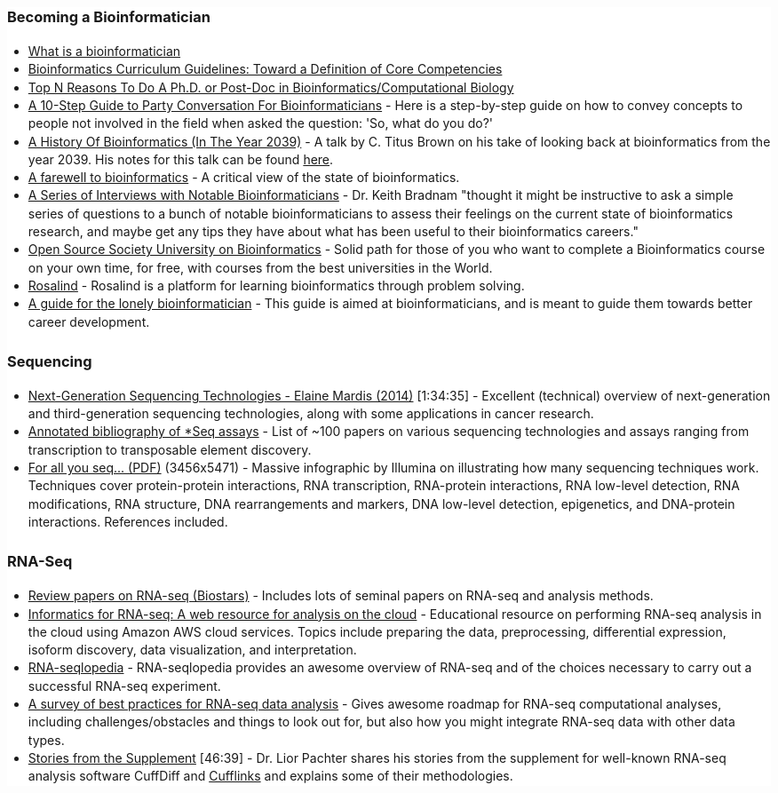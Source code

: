 ### Becoming a Bioinformatician

* [What is a bioinformatician](http://blog.fejes.ca/?p=2418)
* [Bioinformatics Curriculum Guidelines: Toward a Definition of Core Competencies](http://www.ploscompbiol.org/article/info:doi%2F10.1371%2Fjournal.pcbi.1003496)
* [Top N Reasons To Do A Ph.D. or Post-Doc in Bioinformatics/Computational Biology](http://caseybergman.wordpress.com/2012/07/31/top-n-reasons-to-do-a-ph-d-or-post-doc-in-bioinformaticscomputational-biology/)
* [A 10-Step Guide to Party Conversation For Bioinformaticians](https://genomebiology.biomedcentral.com/articles/10.1186/gb-2013-14-1-104) - Here is a step-by-step guide on how to convey concepts to people not involved in the field when asked the question: 'So, what do you do?'
* [A History Of Bioinformatics (In The Year 2039)](https://www.youtube.com/watch?v=uwsjwMO-TEA) - A talk by C. Titus Brown on his take of looking back at bioinformatics from the year 2039. His notes for this talk can be found [here](http://ivory.idyll.org/blog/2014-bosc-keynote.html).
* [A farewell to bioinformatics](http://madhadron.com/posts/2012-03-26-a-farewell-to-bioinformatics.html) - A critical view of the state of bioinformatics.
* [A Series of Interviews with Notable Bioinformaticians](http://www.acgt.me/blog/2014/3/25/101-questions-a-new-series-of-interviews-with-notable-bioinformaticians) - Dr. Keith Bradnam "thought it might be instructive to ask a simple series of questions to a bunch of notable bioinformaticians to assess their feelings on the current state of bioinformatics research, and maybe get any tips they have about what has been useful to their bioinformatics careers."
* [Open Source Society University on Bioinformatics](https://github.com/ossu/bioinformatics) - Solid path for those of you who want to complete a Bioinformatics course on your own time, for free, with courses from the best universities in the World.
* [Rosalind](http://rosalind.info/) - Rosalind is a platform for learning bioinformatics through problem solving.
* [A guide for the lonely bioinformatician](http://www.opiniomics.org/a-guide-for-the-lonely-bioinformatician/) - This guide is aimed at bioinformaticians, and is meant to guide them towards better career development.

### Sequencing

* [Next-Generation Sequencing Technologies - Elaine Mardis (2014)](https://youtu.be/6Is3W7JkFp8) [1:34:35] - Excellent (technical) overview of next-generation and third-generation sequencing technologies, along with some applications in cancer research.
* [Annotated bibliography of \*Seq assays](https://liorpachter.wordpress.com/seq/) - List of ~100 papers on various sequencing technologies and assays ranging from transcription to transposable element discovery.
* [For all you seq... (PDF)](http://www.illumina.com/content/dam/illumina-marketing/documents/applications/ngs-library-prep/ForAllYouSeqMethods.pdf) (3456x5471) - Massive infographic by Illumina on illustrating how many sequencing techniques work. Techniques cover protein-protein interactions, RNA transcription, RNA-protein interactions, RNA low-level detection, RNA modifications, RNA structure, DNA rearrangements and markers, DNA low-level detection, epigenetics, and DNA-protein interactions. References included.

### RNA-Seq

* [Review papers on RNA-seq (Biostars)](https://www.biostars.org/p/52152/) - Includes lots of seminal papers on RNA-seq and analysis methods.
* [Informatics for RNA-seq: A web resource for analysis on the cloud](https://github.com/griffithlab/rnaseq_tutorial) - Educational resource on performing RNA-seq analysis in the cloud using Amazon AWS cloud services. Topics include preparing the data, preprocessing, differential expression, isoform discovery, data visualization, and interpretation.
* [RNA-seqlopedia](http://rnaseq.uoregon.edu/) - RNA-seqlopedia provides an awesome overview of RNA-seq and of the choices necessary to carry out a successful RNA-seq experiment.
* [A survey of best practices for RNA-seq data analysis](http://genomebiology.biomedcentral.com/articles/10.1186/s13059-016-0881-8) - Gives awesome roadmap for RNA-seq computational analyses, including challenges/obstacles and things to look out for, but also how you might integrate RNA-seq data with other data types.
* [Stories from the Supplement](https://www.youtube.com/watch?v=5NiFibnbE8o) [46:39] - Dr. Lior Pachter shares his stories from the supplement for well-known RNA-seq analysis software CuffDiff and [Cufflinks](http://cole-trapnell-lab.github.io/cufflinks/) and explains some of their methodologies.
